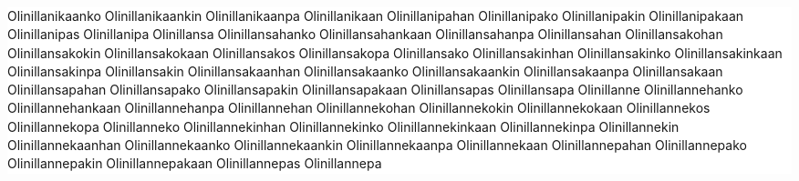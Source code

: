 Olinillanikaanko
Olinillanikaankin
Olinillanikaanpa
Olinillanikaan
Olinillanipahan
Olinillanipako
Olinillanipakin
Olinillanipakaan
Olinillanipas
Olinillanipa
Olinillansa
Olinillansahanko
Olinillansahankaan
Olinillansahanpa
Olinillansahan
Olinillansakohan
Olinillansakokin
Olinillansakokaan
Olinillansakos
Olinillansakopa
Olinillansako
Olinillansakinhan
Olinillansakinko
Olinillansakinkaan
Olinillansakinpa
Olinillansakin
Olinillansakaanhan
Olinillansakaanko
Olinillansakaankin
Olinillansakaanpa
Olinillansakaan
Olinillansapahan
Olinillansapako
Olinillansapakin
Olinillansapakaan
Olinillansapas
Olinillansapa
Olinillanne
Olinillannehanko
Olinillannehankaan
Olinillannehanpa
Olinillannehan
Olinillannekohan
Olinillannekokin
Olinillannekokaan
Olinillannekos
Olinillannekopa
Olinillanneko
Olinillannekinhan
Olinillannekinko
Olinillannekinkaan
Olinillannekinpa
Olinillannekin
Olinillannekaanhan
Olinillannekaanko
Olinillannekaankin
Olinillannekaanpa
Olinillannekaan
Olinillannepahan
Olinillannepako
Olinillannepakin
Olinillannepakaan
Olinillannepas
Olinillannepa